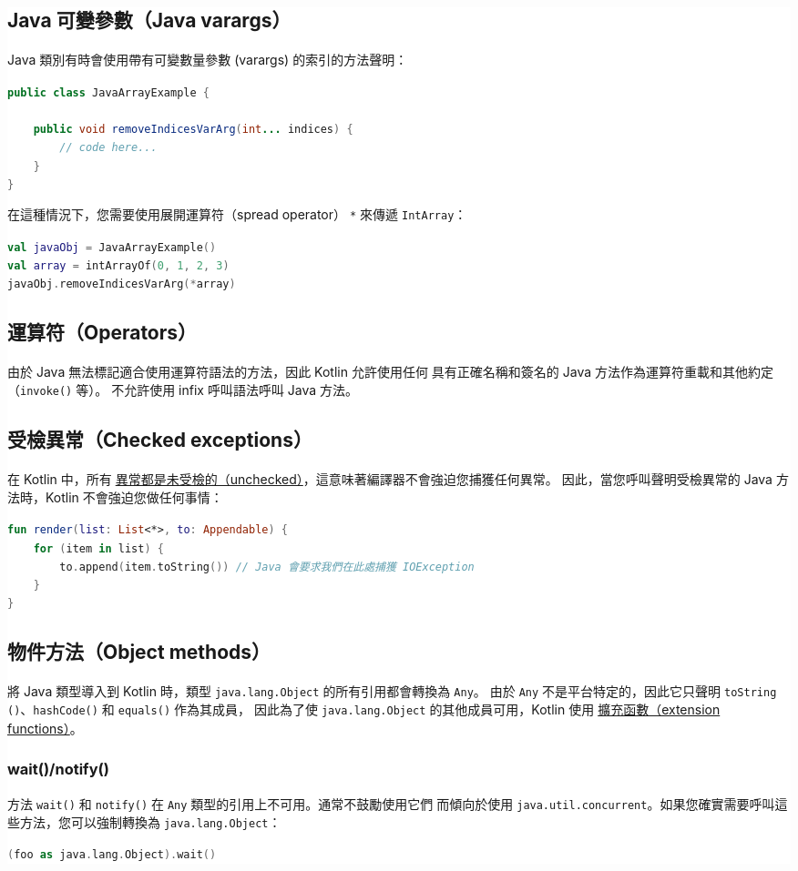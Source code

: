 ## Java 可變參數（Java varargs）

Java 類別有時會使用帶有可變數量參數 (varargs) 的索引的方法聲明：

``` java
public class JavaArrayExample {

    public void removeIndicesVarArg(int... indices) {
        // code here...
    }
}
```

在這種情況下，您需要使用展開運算符（spread operator） `*` 來傳遞 `IntArray`：

```kotlin
val javaObj = JavaArrayExample()
val array = intArrayOf(0, 1, 2, 3)
javaObj.removeIndicesVarArg(*array)
```

## 運算符（Operators）

由於 Java 無法標記適合使用運算符語法的方法，因此 Kotlin 允許使用任何
具有正確名稱和簽名的 Java 方法作為運算符重載和其他約定（`invoke()` 等）。
不允許使用 infix 呼叫語法呼叫 Java 方法。

## 受檢異常（Checked exceptions）

在 Kotlin 中，所有 [異常都是未受檢的（unchecked）](exceptions)，這意味著編譯器不會強迫您捕獲任何異常。
因此，當您呼叫聲明受檢異常的 Java 方法時，Kotlin 不會強迫您做任何事情：

```kotlin
fun render(list: List<*>, to: Appendable) {
    for (item in list) {
        to.append(item.toString()) // Java 會要求我們在此處捕獲 IOException
    }
}
```

## 物件方法（Object methods）

將 Java 類型導入到 Kotlin 時，類型 `java.lang.Object` 的所有引用都會轉換為 `Any`。
由於 `Any` 不是平台特定的，因此它只聲明 `toString()`、`hashCode()` 和 `equals()` 作為其成員，
因此為了使 `java.lang.Object` 的其他成員可用，Kotlin 使用 [擴充函數（extension functions）](extensions)。

### wait()/notify()

方法 `wait()` 和 `notify()` 在 `Any` 類型的引用上不可用。通常不鼓勵使用它們
而傾向於使用 `java.util.concurrent`。如果您確實需要呼叫這些方法，您可以強制轉換為 `java.lang.Object`：

```kotlin
(foo as java.lang.Object).wait()
```
